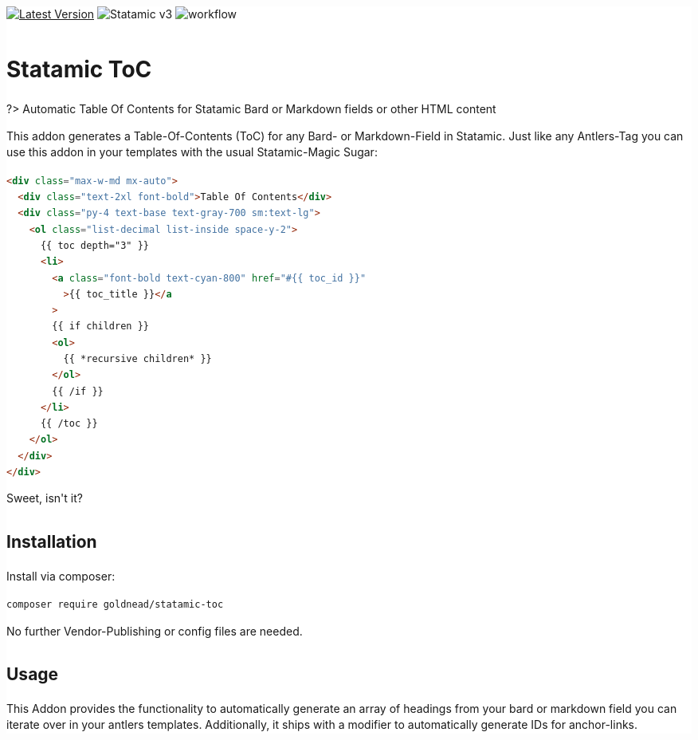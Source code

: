 [![Latest Version](https://img.shields.io/github/v/release/goldnead/statamic-toc?style=flat-square)](https://github.com/goldnead/statamic-toc/releases)
![Statamic v3](https://img.shields.io/badge/Statamic-3+-FF269E)
![workflow](https://github.com/goldnead/statamic-toc/actions/workflows/tests.yaml/badge.svg)

# Statamic ToC

?> Automatic Table Of Contents for Statamic Bard or Markdown fields or other HTML content

This addon generates a Table-Of-Contents (ToC) for any Bard- or Markdown-Field in Statamic. Just like any Antlers-Tag you can use this addon in your templates with the usual Statamic-Magic Sugar:

```html
<div class="max-w-md mx-auto">
  <div class="text-2xl font-bold">Table Of Contents</div>
  <div class="py-4 text-base text-gray-700 sm:text-lg">
    <ol class="list-decimal list-inside space-y-2">
      {{ toc depth="3" }}
      <li>
        <a class="font-bold text-cyan-800" href="#{{ toc_id }}"
          >{{ toc_title }}</a
        >
        {{ if children }}
        <ol>
          {{ *recursive children* }}
        </ol>
        {{ /if }}
      </li>
      {{ /toc }}
    </ol>
  </div>
</div>
```

Sweet, isn't it?

## Installation

Install via composer:

```bash
composer require goldnead/statamic-toc
```

No further Vendor-Publishing or config files are needed.

## Usage

This Addon provides the functionality to automatically generate an array of headings from your bard or markdown field you can iterate over in your antlers templates.
Additionally, it ships with a modifier to automatically generate IDs for anchor-links.
